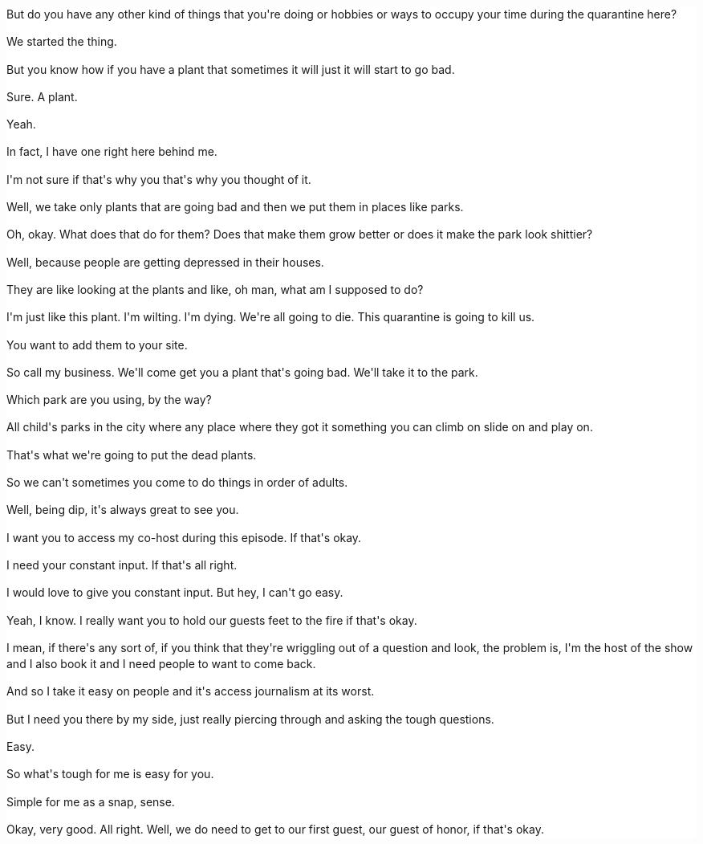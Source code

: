 But do you have any other kind of things that you're doing or hobbies or ways to occupy your time during the quarantine here?

We started the thing.

But you know how if you have a plant that sometimes it will just it will start to go bad.

Sure. A plant.

Yeah.

In fact, I have one right here behind me.

I'm not sure if that's why you that's why you thought of it.

Well, we take only plants that are going bad and then we put them in places like parks.

Oh, okay. What does that do for them? Does that make them grow better or does it make the park look shittier?

Well, because people are getting depressed in their houses.

They are like looking at the plants and like, oh man, what am I supposed to do?

I'm just like this plant. I'm wilting. I'm dying. We're all going to die. This quarantine is going to kill us.

You want to add them to your site.

So call my business. We'll come get you a plant that's going bad. We'll take it to the park.

Which park are you using, by the way?

All child's parks in the city where any place where they got it something you can climb on slide on and play on.

That's what we're going to put the dead plants.

So we can't sometimes you come to do things in order of adults.

Well, being dip, it's always great to see you.

I want you to access my co-host during this episode. If that's okay.

I need your constant input. If that's all right.

I would love to give you constant input. But hey, I can't go easy.

Yeah, I know. I really want you to hold our guests feet to the fire if that's okay.

I mean, if there's any sort of, if you think that they're wriggling out of a question and look, the problem is, I'm the host of the show and I also book it and I need people to want to come back.

And so I take it easy on people and it's access journalism at its worst.

But I need you there by my side, just really piercing through and asking the tough questions.

Easy.

So what's tough for me is easy for you.

Simple for me as a snap, sense.

Okay, very good. All right. Well, we do need to get to our first guest, our guest of honor, if that's okay.
